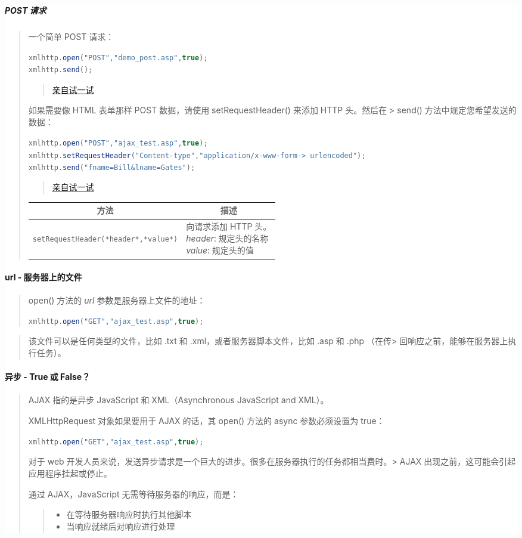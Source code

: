 ##### POST 请求

> 一个简单 POST 请求：
>
> ```javascript
> xmlhttp.open("POST","demo_post.asp",true);
> xmlhttp.send();
> ```
>
> > [亲自试一试](https://www.w3school.com.cn/tiy/t.asp?f=ajax_post)
>
> 如果需要像 HTML 表单那样 POST 数据，请使用 setRequestHeader() 来添加 HTTP 头。然后在 > send() 方法中规定您希望发送的数据：
>
> ```javascript
> xmlhttp.open("POST","ajax_test.asp",true);
> xmlhttp.setRequestHeader("Content-type","application/x-www-form-> urlencoded");
> xmlhttp.send("fname=Bill&lname=Gates");
> ```
>
> > [亲自试一试](https://www.w3school.com.cn/tiy/t.asp?f=ajax_post2)
>
> |                    方法                    | 描述                                                         |
> | :----------------------------------------: | ------------------------------------------------------------ |
> | <br />`setRequestHeader(*header*,*value*)` | 向请求添加 HTTP 头。<br />*header*: 规定头的名称<br />*value*: 规定头的值 |

#### url - 服务器上的文件

> open() 方法的 *url* 参数是服务器上文件的地址：
>
> ```javascript
> xmlhttp.open("GET","ajax_test.asp",true);
> ```

>该文件可以是任何类型的文件，比如 .txt 和 .xml，或者服务器脚本文件，比如 .asp 和 .php （在传> 回响应之前，能够在服务器上执行任务）。

#### 异步 - True 或 False？

> AJAX 指的是异步 JavaScript 和 XML（Asynchronous JavaScript and XML）。
> 
> XMLHttpRequest 对象如果要用于 AJAX 的话，其 open() 方法的 async 参数必须设置为 true：
> 
> ```javascript
> xmlhttp.open("GET","ajax_test.asp",true);
> ```
> 
> 对于 web 开发人员来说，发送异步请求是一个巨大的进步。很多在服务器执行的任务都相当费时。> AJAX 出现之前，这可能会引起应用程序挂起或停止。
> 
> 通过 AJAX，JavaScript 无需等待服务器的响应，而是：
> 
> > - 在等待服务器响应时执行其他脚本
> > - 当响应就绪后对响应进行处理
